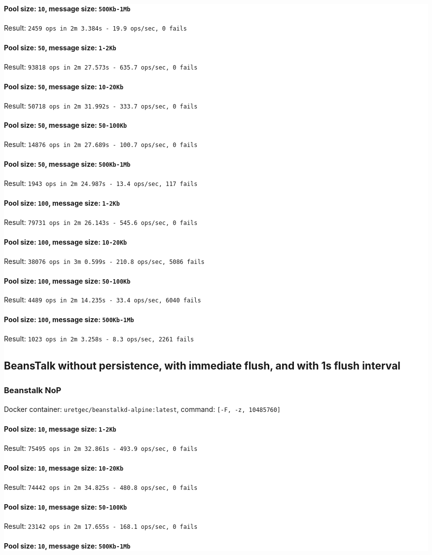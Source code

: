 #### Pool size: `10`, message size: `500Kb-1Mb`

Result: `2459 ops in 2m 3.384s - 19.9 ops/sec, 0 fails`

#### Pool size: `50`, message size: `1-2Kb`

Result: `93818 ops in 2m 27.573s - 635.7 ops/sec, 0 fails`

#### Pool size: `50`, message size: `10-20Kb`

Result: `50718 ops in 2m 31.992s - 333.7 ops/sec, 0 fails`

#### Pool size: `50`, message size: `50-100Kb`

Result: `14876 ops in 2m 27.689s - 100.7 ops/sec, 0 fails`

#### Pool size: `50`, message size: `500Kb-1Mb`

Result: `1943 ops in 2m 24.987s - 13.4 ops/sec, 117 fails`

#### Pool size: `100`, message size: `1-2Kb`

Result: `79731 ops in 2m 26.143s - 545.6 ops/sec, 0 fails`

#### Pool size: `100`, message size: `10-20Kb`

Result: `38076 ops in 3m 0.599s - 210.8 ops/sec, 5086 fails`

#### Pool size: `100`, message size: `50-100Kb`

Result: `4489 ops in 2m 14.235s - 33.4 ops/sec, 6040 fails`

#### Pool size: `100`, message size: `500Kb-1Mb`

Result: `1023 ops in 2m 3.258s - 8.3 ops/sec, 2261 fails`

## BeansTalk without persistence, with immediate flush, and with 1s flush interval

### Beanstalk NoP

Docker container: `uretgec/beanstalkd-alpine:latest`, command: `[-F, -z, 10485760]`

#### Pool size: `10`, message size: `1-2Kb`

Result: `75495 ops in 2m 32.861s - 493.9 ops/sec, 0 fails`

#### Pool size: `10`, message size: `10-20Kb`

Result: `74442 ops in 2m 34.825s - 480.8 ops/sec, 0 fails`

#### Pool size: `10`, message size: `50-100Kb`

Result: `23142 ops in 2m 17.655s - 168.1 ops/sec, 0 fails`

#### Pool size: `10`, message size: `500Kb-1Mb`

